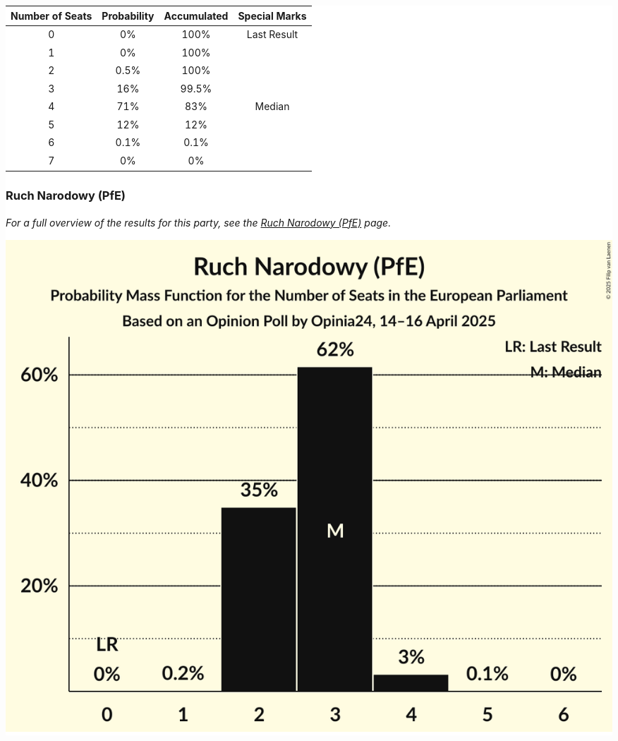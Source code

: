 | Number of Seats | Probability | Accumulated | Special Marks |
|:---------------:|:-----------:|:-----------:|:-------------:|
| 0 | 0% | 100% | Last Result |
| 1 | 0% | 100% |  |
| 2 | 0.5% | 100% |  |
| 3 | 16% | 99.5% |  |
| 4 | 71% | 83% | Median |
| 5 | 12% | 12% |  |
| 6 | 0.1% | 0.1% |  |
| 7 | 0% | 0% |  |

### Ruch Narodowy (PfE)

*For a full overview of the results for this party, see the [Ruch Narodowy (PfE)](party-ruchnarodowypfe.html) page.*

![Graph with seats probability mass function not yet produced](2025-04-16-Opinia24-seats-pmf-ruchnarodowypfe.png "Seats Probability Mass Function")
